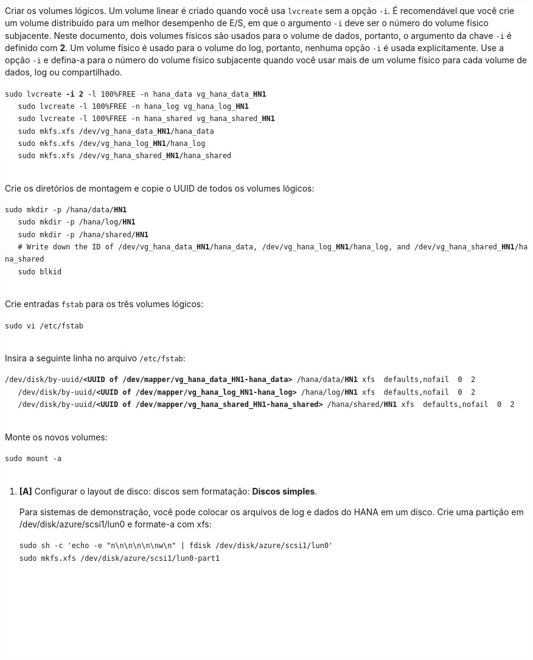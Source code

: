    Criar os volumes lógicos. Um volume linear é criado quando você usa `lvcreate` sem a opção `-i`. É recomendável que você crie um volume distribuído para um melhor desempenho de E/S, em que o argumento `-i` deve ser o número do volume físico subjacente. Neste documento, dois volumes físicos são usados para o volume de dados, portanto, o argumento da chave `-i` é definido com **2**. Um volume físico é usado para o volume do log, portanto, nenhuma opção `-i` é usada explicitamente. Use a opção `-i` e defina-a para o número do volume físico subjacente quando você usar mais de um volume físico para cada volume de dados, log ou compartilhado.

   <pre><code>sudo lvcreate <b>-i 2</b> -l 100%FREE -n hana_data vg_hana_data_<b>HN1</b>
   sudo lvcreate -l 100%FREE -n hana_log vg_hana_log_<b>HN1</b>
   sudo lvcreate -l 100%FREE -n hana_shared vg_hana_shared_<b>HN1</b>
   sudo mkfs.xfs /dev/vg_hana_data_<b>HN1</b>/hana_data
   sudo mkfs.xfs /dev/vg_hana_log_<b>HN1</b>/hana_log
   sudo mkfs.xfs /dev/vg_hana_shared_<b>HN1</b>/hana_shared
   </code></pre>

   Crie os diretórios de montagem e copie o UUID de todos os volumes lógicos:

   <pre><code>sudo mkdir -p /hana/data/<b>HN1</b>
   sudo mkdir -p /hana/log/<b>HN1</b>
   sudo mkdir -p /hana/shared/<b>HN1</b>
   # Write down the ID of /dev/vg_hana_data_<b>HN1</b>/hana_data, /dev/vg_hana_log_<b>HN1</b>/hana_log, and /dev/vg_hana_shared_<b>HN1</b>/hana_shared
   sudo blkid
   </code></pre>

   Crie entradas `fstab` para os três volumes lógicos:

   <pre><code>sudo vi /etc/fstab
   </code></pre>

   Insira a seguinte linha no arquivo `/etc/fstab`:

   <pre><code>/dev/disk/by-uuid/<b>&lt;UUID of /dev/mapper/vg_hana_data_<b>HN1</b>-hana_data&gt;</b> /hana/data/<b>HN1</b> xfs  defaults,nofail  0  2
   /dev/disk/by-uuid/<b>&lt;UUID of /dev/mapper/vg_hana_log_<b>HN1</b>-hana_log&gt;</b> /hana/log/<b>HN1</b> xfs  defaults,nofail  0  2
   /dev/disk/by-uuid/<b>&lt;UUID of /dev/mapper/vg_hana_shared_<b>HN1</b>-hana_shared&gt;</b> /hana/shared/<b>HN1</b> xfs  defaults,nofail  0  2
   </code></pre>

   Monte os novos volumes:

   <pre><code>sudo mount -a
   </code></pre>

1. **[A]** Configurar o layout de disco: discos sem formatação: **Discos simples**.

   Para sistemas de demonstração, você pode colocar os arquivos de log e dados do HANA em um disco. Crie uma partição em /dev/disk/azure/scsi1/lun0 e formate-a com xfs:

   <pre><code>sudo sh -c 'echo -e "n\n\n\n\n\nw\n" | fdisk /dev/disk/azure/scsi1/lun0'
   sudo mkfs.xfs /dev/disk/azure/scsi1/lun0-part1
   

[1928533]: https://launchpad.support.sap.com/#/notes/1928533
[2015553]: https://launchpad.support.sap.com/#/notes/2015553
[2178632]: https://launchpad.support.sap.com/#/notes/2178632
[2191498]: https://launchpad.support.sap.com/#/notes/2191498
[2243692]: https://launchpad.support.sap.com/#/notes/2243692
[1999351]: https://launchpad.support.sap.com/#/notes/1999351
[2292690]: https://launchpad.support.sap.com/#/notes/2292690
[2455582]: https://launchpad.support.sap.com/#/notes/2455582
[2002167]: https://launchpad.support.sap.com/#/notes/2002167
[2009879]: https://launchpad.support.sap.com/#/notes/2009879